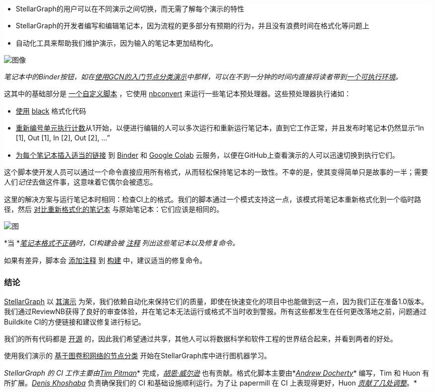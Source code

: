 +   StellarGraph的用户可以在不同演示之间切换，而无需了解每个演示的特性

+   StellarGraph的开发者编写和编辑笔记本，因为流程的更多部分有预期的行为，并且没有浪费时间在格式化等问题上

+   自动化工具来帮助我们维护演示，因为输入的笔记本更加结构化。

![图像](../Images/653d5801ad9c42d3a69b48ff41a2df28.png)

*笔记本中的Binder按钮，如在*[*使用GCN的入门节点分类演示*](https://github.com/stellargraph/stellargraph/blob/master/demos/node-classification/gcn/gcn-cora-node-classification-example.ipynb)*中那样，可以在不到一分钟的时间内直接将读者带到*[*一个可执行环境*](https://mybinder.org/v2/gh/stellargraph/stellargraph/master?urlpath=lab/tree/demos/node-classification/gcn/gcn-cora-node-classification-example.ipynb)*。*

这其中的基础部分是 [一个自定义脚本](https://github.com/stellargraph/stellargraph/blob/develop/scripts/format_notebooks.py) ，它使用 [nbconvert](https://github.com/jupyter/nbconvert) 来运行一些笔记本预处理器。这些预处理器执行诸如：

+   [使用](https://github.com/stellargraph/stellargraph/blob/59d269a10f207b6b5e5c2b891de8bd3d5408cb3b/scripts/format_notebooks.py#L97-L124) [black](https://github.com/psf/black) 格式化代码

+   [重新编号单元执行计数](https://github.com/stellargraph/stellargraph/blob/59d269a10f207b6b5e5c2b891de8bd3d5408cb3b/scripts/format_notebooks.py#L68-L77)从1开始，以便进行编辑的人可以多次运行和重新运行笔记本，直到它工作正常，并且发布时笔记本仍然显示“In [1], Out [1], In [2], Out [2], …”

+   [为每个笔记本插入适当的链接](https://github.com/stellargraph/stellargraph/blob/59d269a10f207b6b5e5c2b891de8bd3d5408cb3b/scripts/format_notebooks.py#L127-L181) 到 [Binder](https://mybinder.org/) 和 [Google Colab](https://colab.research.google.com/) 云服务，以便在GitHub上查看演示的人可以迅速切换到执行它们。

这个脚本使开发人员可以通过一个命令直接应用所有格式，从而轻松保持笔记本的一致性。不幸的是，使其变得简单只是故事的一半；需要人们*记住*去做这件事，这意味着它偶尔会被遗忘。

这里的解决方案与运行笔记本时相同：检查CI上的格式。我们的脚本通过一个模式支持这一点，该模式将笔记本重新格式化到一个临时路径，然后 [对比重新格式化的笔记本](https://github.com/stellargraph/stellargraph/blob/59d269a10f207b6b5e5c2b891de8bd3d5408cb3b/scripts/format_notebooks.py#L393-L394) 与原始笔记本：它们应该是相同的。

![图](../Images/93c071d8a1cbbb6416dc95c3b9130061.png)

*当 *[*笔记本格式不正确*](https://github.com/stellargraph/stellargraph/pull/1215)*时，CI构建会被 *[*注释*](https://buildkite.com/stellar/stellargraph-public/builds/2998#annotation-format_notebooks)* 列出这些笔记本以及修复命令。*

如果有差异，脚本会 [添加注释](https://github.com/stellargraph/stellargraph/blob/59d269a10f207b6b5e5c2b891de8bd3d5408cb3b/scripts/format_notebooks.py#L426-L435) 到 [构建](https://buildkite.com/stellar/stellargraph-public/builds/2998#annotation-format_notebooks) 中，建议适当的修复命令。

### 结论

[StellarGraph](https://github.com/stellargraph/stellargraph) 以 [其演示](https://github.com/stellargraph/stellargraph/tree/develop/demos) 为荣，我们依赖自动化来保持它们的质量，即使在快速变化的项目中也能做到这一点，因为我们正在准备1.0版本。我们通过ReviewNB获得了良好的审查体验，并在笔记本无法运行或格式不当时收到警报。所有这些都发生在任何更改落地之前，问题通过Buildkite CI的方便链接和建议修复进行标记。

我们的所有代码都是 [开源](https://github.com/stellargraph/stellargraph) 的，因此我们希望通过共享，其他人可以将数据科学和软件工程的世界结合起来，并看到两者的好处。

使用我们演示的 [基于图卷积网络的节点分类](https://github.com/stellargraph/stellargraph/blob/master/demos/node-classification/gcn/gcn-cora-node-classification-example.ipynb) 开始在StellarGraph库中进行图机器学习。

*StellarGraph 的 CI 工作主要由*[*Tim Pitman*](https://github.com/timpitman)* 完成，*[*胡恩·威尔逊*](https://github.com/huonw)* 也有贡献。格式化脚本主要由*[*Andrew Docherty*](https://github.com/adocherty)* 编写，Tim 和 Huon 有所扩展。*[*Denis Khoshaba*](https://github.com/TheDen)* 负责确保我们的 CI 和基础设施顺利运行。为了让 papermill 在 CI 上表现得更好，Huon *[*贡献了几处调整*](https://github.com/nteract/papermill/pulls?q=is%3Apr+author%3Ahuonw+)*。*
